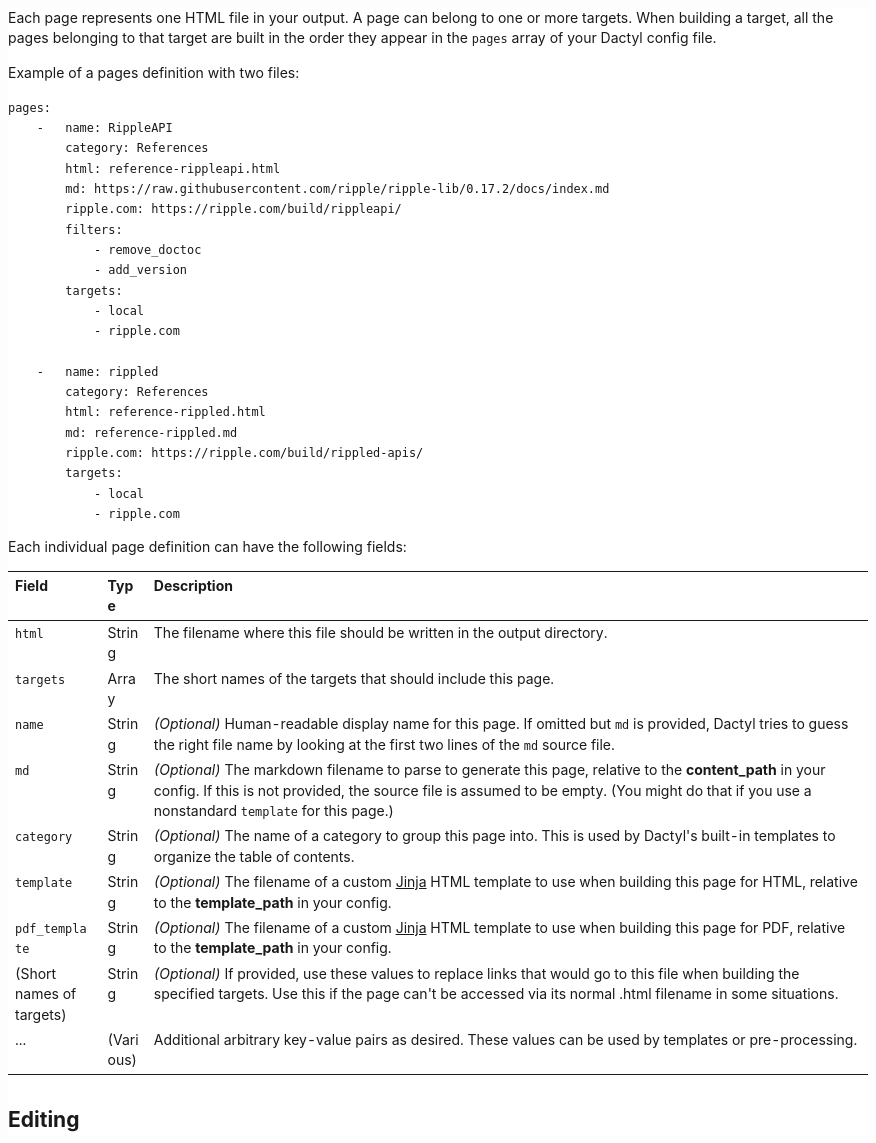 Each page represents one HTML file in your output. A page can belong to one or more targets. When building a target, all the pages belonging to that target are built in the order they appear in the `pages` array of your Dactyl config file.

Example of a pages definition with two files:

```
pages:
    -   name: RippleAPI
        category: References
        html: reference-rippleapi.html
        md: https://raw.githubusercontent.com/ripple/ripple-lib/0.17.2/docs/index.md
        ripple.com: https://ripple.com/build/rippleapi/
        filters:
            - remove_doctoc
            - add_version
        targets:
            - local
            - ripple.com

    -   name: rippled
        category: References
        html: reference-rippled.html
        md: reference-rippled.md
        ripple.com: https://ripple.com/build/rippled-apis/
        targets:
            - local
            - ripple.com
```

Each individual page definition can have the following fields:

| Field                    | Type      | Description                           |
|:-------------------------|:----------|:--------------------------------------|
| `html`                   | String    | The filename where this file should be written in the output directory. |
| `targets`                | Array     | The short names of the targets that should include this page. |
| `name`                   | String    | _(Optional)_ Human-readable display name for this page. If omitted but `md` is provided, Dactyl tries to guess the right file name by looking at the first two lines of the `md` source file. |
| `md`                     | String    | _(Optional)_ The markdown filename to parse to generate this page, relative to the **content_path** in your config. If this is not provided, the source file is assumed to be empty. (You might do that if you use a nonstandard `template` for this page.) |
| `category` | String | _(Optional)_ The name of a category to group this page into. This is used by Dactyl's built-in templates to organize the table of contents. |
| `template`               | String    | _(Optional)_ The filename of a custom [Jinja][] HTML template to use when building this page for HTML, relative to the **template_path** in your config. |
| `pdf_template`           | String    | _(Optional)_ The filename of a custom [Jinja][] HTML template to use when building this page for PDF, relative to the **template_path** in your config. |
| (Short names of targets) | String    | _(Optional)_ If provided, use these values to replace links that would go to this file when building the specified targets. Use this if the page can't be accessed via its normal .html filename in some situations. |
| ...                      | (Various) | Additional arbitrary key-value pairs as desired. These values can be used by templates or pre-processing. |

[Jinja]: http://jinja.pocoo.org/

## Editing


[Prince]: http://www.princexml.com/